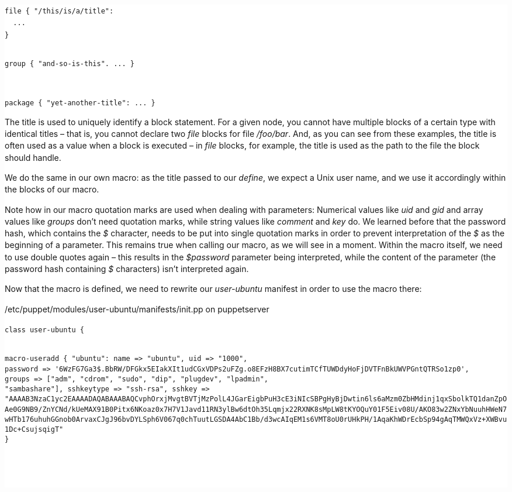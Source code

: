 <p>
</p><pre><code>file { "/this/is/a/title":
  ...
}

group { "and-so-is-this".
  ...
}

package { "yet-another-title":
  ...
}</code></pre>
<p></p>

<p>
The title is used to uniquely identify a block statement. For a given node, you cannot have multiple blocks of a certain type with identical titles – that is, you cannot declare two <em>file</em> blocks for file <em>/foo/bar</em>. And, as you can see from these examples, the title is often used as a value when a block is executed – in <em>file</em> blocks, for example, the title is used as the path to the file the block should handle.
</p>

<p>
We do the same in our own macro: as the title passed to our <em>define</em>, we expect a Unix user name, and we use it accordingly within the blocks of our macro.
</p>

<p>
Note how in our macro quotation marks are used when dealing with parameters: Numerical values like <em>uid</em> and <em>gid</em> and array values like <em>groups</em> don’t need quotation marks, while string values like <em>comment</em> and <em>key</em> do. We learned before that the password hash, which contains the <em>$</em> character, needs to be put into single quotation marks in order to prevent interpretation of the <em>$</em> as the beginning of a parameter. This remains true when calling our macro, as we will see in a moment. Within the macro itself, we need to use double quotes again – this results in the <em>$password</em> parameter being interpreted, while the content of the parameter (the password hash containing <em>$</em> characters) isn’t interpreted again.
</p>

<p>
Now that the macro is defined, we need to rewrite our <em>user-ubuntu</em> manifest in order to use the macro there:
</p>

<p>
<span class="filename beforecode">/etc/puppet/modules/user-ubuntu/manifests/init.pp on puppetserver</span>
</p><pre><code>class user-ubuntu {

  macro-useradd { "ubuntu":
    name       =&gt; "ubuntu",
    uid        =&gt; "1000",
    password   =&gt; '$6$WzFG7Ga3$.BbRW/DFGkx5EIakXIt1udCGxVDPs2uFZg.o8EFzH8BX7cutimTCfTUWDdyHoFjDVTFnBkUWVPGntQTRSo1zp0',
    groups     =&gt; ["adm", "cdrom", "sudo", "dip", "plugdev", "lpadmin", "sambashare"],
    sshkeytype =&gt; "ssh-rsa",
    sshkey     =&gt; "AAAAB3NzaC1yc2EAAAADAQABAAABAQCvphOrxjMvgtBVTjMzPolL4JGarEigbPuH3cE3iNIcSBPgHyBjDwtin6ls6aMzm0ZbHMdinj1qxSbolkTQ1danZpOAe0G9NB9/ZnYCNd/kUeMAX91B0Pitx6NKoaz0x7H7V1Javd11RN3ylBw6dtOh35Lqmjx22RXNK8sMpLW8tKYOQuY01F5Eiv08U/AKO83w2ZNxYbNuuhHWeN7wHTb176uhuhGGnob0ArvaxCJgJ96bvDYLSph6V067q0chTuutLGSDA4AbC1Bb/d3wcAIqEM1s6VMT8oU0rUHkPH/1AqaKhWDrEcbSp94gAqTMWQxVz+XWBvu1Dc+CsujsqigT"
  }
